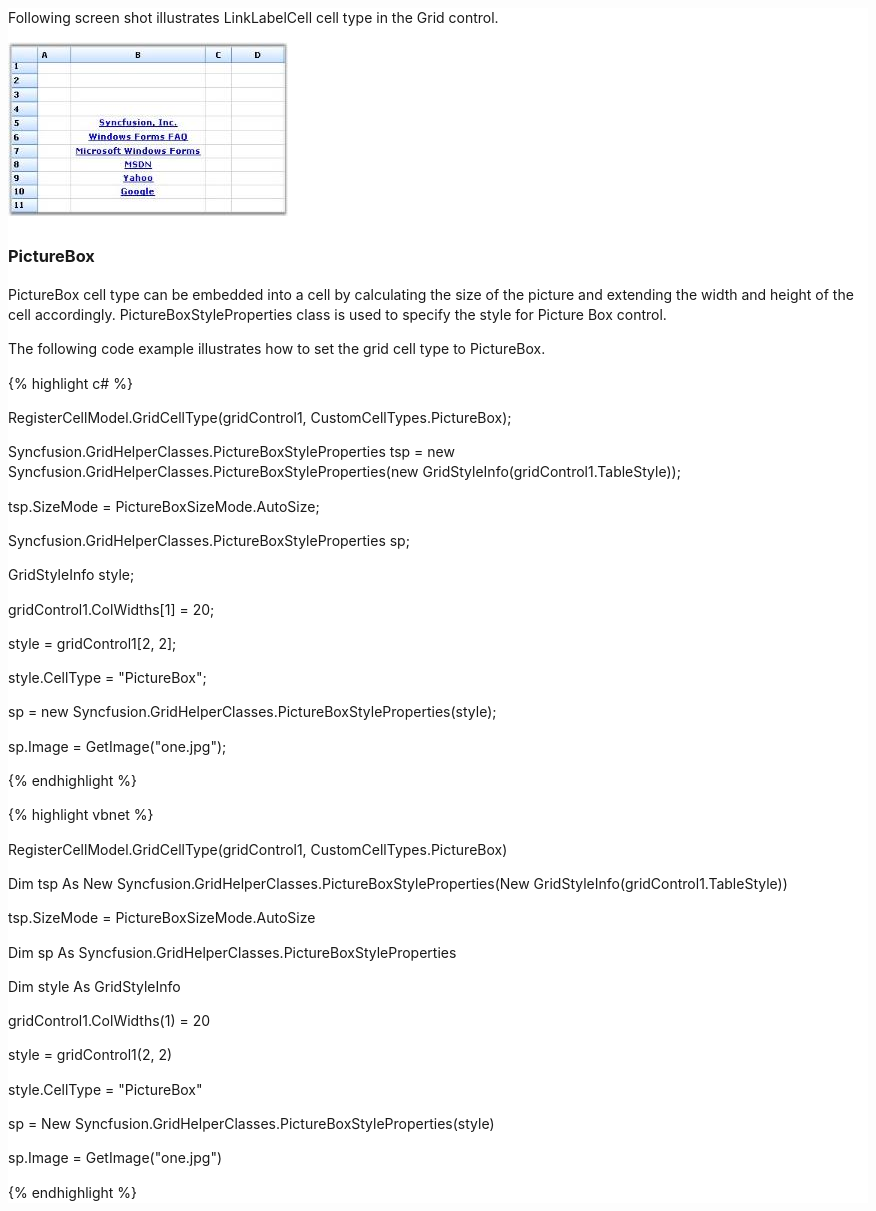 Following screen shot illustrates LinkLabelCell cell type in the Grid control.                                      

![](Grid-Helper-Classes_images/Grid-Helper-Classes_img18.jpeg)

### PictureBox

PictureBox cell type can be embedded into a cell by calculating the size of the picture and extending the width and height of the cell accordingly. PictureBoxStyleProperties class is used to specify the style for Picture Box control.

The following code example illustrates how to set the grid cell type to PictureBox.

{% highlight c# %}

RegisterCellModel.GridCellType(gridControl1, CustomCellTypes.PictureBox);

Syncfusion.GridHelperClasses.PictureBoxStyleProperties tsp = new Syncfusion.GridHelperClasses.PictureBoxStyleProperties(new GridStyleInfo(gridControl1.TableStyle));

tsp.SizeMode = PictureBoxSizeMode.AutoSize;

Syncfusion.GridHelperClasses.PictureBoxStyleProperties sp;

GridStyleInfo style;

gridControl1.ColWidths[1] = 20;

style = gridControl1[2, 2];

style.CellType = "PictureBox";

sp = new Syncfusion.GridHelperClasses.PictureBoxStyleProperties(style);

sp.Image = GetImage("one.jpg");

{% endhighlight %}

{% highlight vbnet %}

RegisterCellModel.GridCellType(gridControl1, CustomCellTypes.PictureBox)

Dim tsp As New Syncfusion.GridHelperClasses.PictureBoxStyleProperties(New GridStyleInfo(gridControl1.TableStyle))

tsp.SizeMode = PictureBoxSizeMode.AutoSize

Dim sp As Syncfusion.GridHelperClasses.PictureBoxStyleProperties

Dim style As GridStyleInfo

gridControl1.ColWidths(1) = 20

style = gridControl1(2, 2)

style.CellType = "PictureBox"

sp = New Syncfusion.GridHelperClasses.PictureBoxStyleProperties(style)

sp.Image = GetImage("one.jpg")


{% endhighlight %}
